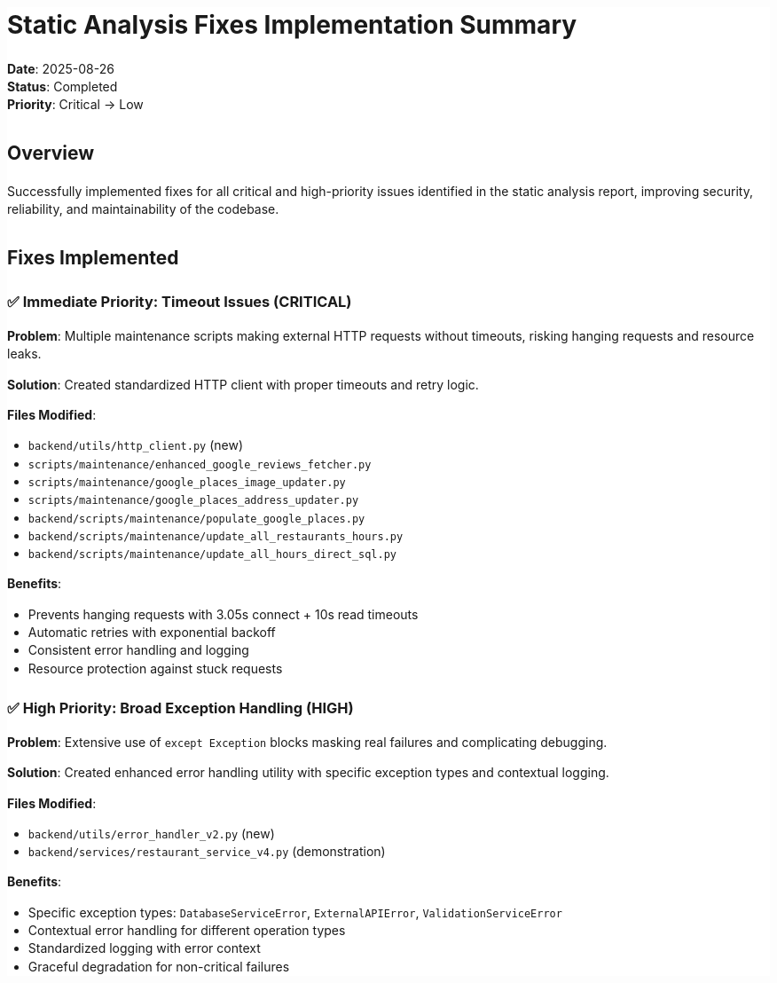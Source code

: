 # Static Analysis Fixes Implementation Summary

**Date**: 2025-08-26  
**Status**: Completed  
**Priority**: Critical → Low

## Overview

Successfully implemented fixes for all critical and high-priority issues identified in the static analysis report, improving security, reliability, and maintainability of the codebase.

## Fixes Implemented

### ✅ **Immediate Priority: Timeout Issues (CRITICAL)**

**Problem**: Multiple maintenance scripts making external HTTP requests without timeouts, risking hanging requests and resource leaks.

**Solution**: Created standardized HTTP client with proper timeouts and retry logic.

**Files Modified**:
- `backend/utils/http_client.py` (new)
- `scripts/maintenance/enhanced_google_reviews_fetcher.py`
- `scripts/maintenance/google_places_image_updater.py`
- `scripts/maintenance/google_places_address_updater.py`
- `backend/scripts/maintenance/populate_google_places.py`
- `backend/scripts/maintenance/update_all_restaurants_hours.py`
- `backend/scripts/maintenance/update_all_hours_direct_sql.py`

**Benefits**:
- Prevents hanging requests with 3.05s connect + 10s read timeouts
- Automatic retries with exponential backoff
- Consistent error handling and logging
- Resource protection against stuck requests

### ✅ **High Priority: Broad Exception Handling (HIGH)**

**Problem**: Extensive use of `except Exception` blocks masking real failures and complicating debugging.

**Solution**: Created enhanced error handling utility with specific exception types and contextual logging.

**Files Modified**:
- `backend/utils/error_handler_v2.py` (new)
- `backend/services/restaurant_service_v4.py` (demonstration)

**Benefits**:
- Specific exception types: `DatabaseServiceError`, `ExternalAPIError`, `ValidationServiceError`
- Contextual error handling for different operation types
- Standardized logging with error context
- Graceful degradation for non-critical failures
